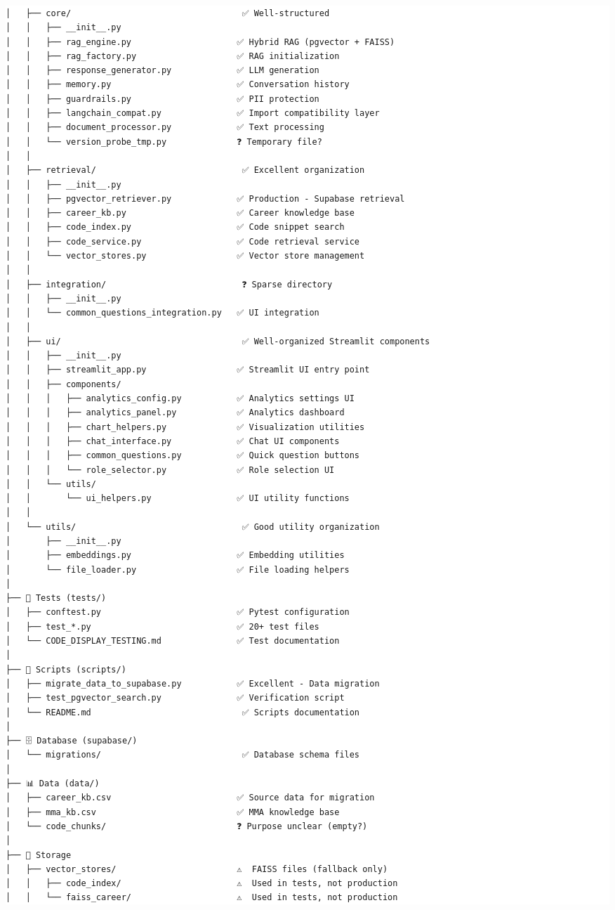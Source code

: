 ```
│   ├── core/                                  ✅ Well-structured
│   │   ├── __init__.py
│   │   ├── rag_engine.py                     ✅ Hybrid RAG (pgvector + FAISS)
│   │   ├── rag_factory.py                    ✅ RAG initialization
│   │   ├── response_generator.py             ✅ LLM generation
│   │   ├── memory.py                         ✅ Conversation history
│   │   ├── guardrails.py                     ✅ PII protection
│   │   ├── langchain_compat.py               ✅ Import compatibility layer
│   │   ├── document_processor.py             ✅ Text processing
│   │   └── version_probe_tmp.py              ❓ Temporary file?
│   │
│   ├── retrieval/                             ✅ Excellent organization
│   │   ├── __init__.py
│   │   ├── pgvector_retriever.py             ✅ Production - Supabase retrieval
│   │   ├── career_kb.py                      ✅ Career knowledge base
│   │   ├── code_index.py                     ✅ Code snippet search
│   │   ├── code_service.py                   ✅ Code retrieval service
│   │   └── vector_stores.py                  ✅ Vector store management
│   │
│   ├── integration/                           ❓ Sparse directory
│   │   ├── __init__.py
│   │   └── common_questions_integration.py   ✅ UI integration
│   │
│   ├── ui/                                    ✅ Well-organized Streamlit components
│   │   ├── __init__.py
│   │   ├── streamlit_app.py                  ✅ Streamlit UI entry point
│   │   ├── components/
│   │   │   ├── analytics_config.py           ✅ Analytics settings UI
│   │   │   ├── analytics_panel.py            ✅ Analytics dashboard
│   │   │   ├── chart_helpers.py              ✅ Visualization utilities
│   │   │   ├── chat_interface.py             ✅ Chat UI components
│   │   │   ├── common_questions.py           ✅ Quick question buttons
│   │   │   └── role_selector.py              ✅ Role selection UI
│   │   └── utils/
│   │       └── ui_helpers.py                 ✅ UI utility functions
│   │
│   └── utils/                                 ✅ Good utility organization
│       ├── __init__.py
│       ├── embeddings.py                     ✅ Embedding utilities
│       └── file_loader.py                    ✅ File loading helpers
│
├── 🧪 Tests (tests/)
│   ├── conftest.py                           ✅ Pytest configuration
│   ├── test_*.py                             ✅ 20+ test files
│   └── CODE_DISPLAY_TESTING.md               ✅ Test documentation
│
├── 📜 Scripts (scripts/)
│   ├── migrate_data_to_supabase.py           ✅ Excellent - Data migration
│   ├── test_pgvector_search.py               ✅ Verification script
│   └── README.md                              ✅ Scripts documentation
│
├── 🗄️ Database (supabase/)
│   └── migrations/                            ✅ Database schema files
│
├── 📊 Data (data/)
│   ├── career_kb.csv                         ✅ Source data for migration
│   ├── mma_kb.csv                            ✅ MMA knowledge base
│   └── code_chunks/                          ❓ Purpose unclear (empty?)
│
├── 💾 Storage
│   ├── vector_stores/                        ⚠️  FAISS files (fallback only)
│   │   ├── code_index/                       ⚠️  Used in tests, not production
│   │   └── faiss_career/                     ⚠️  Used in tests, not production
```